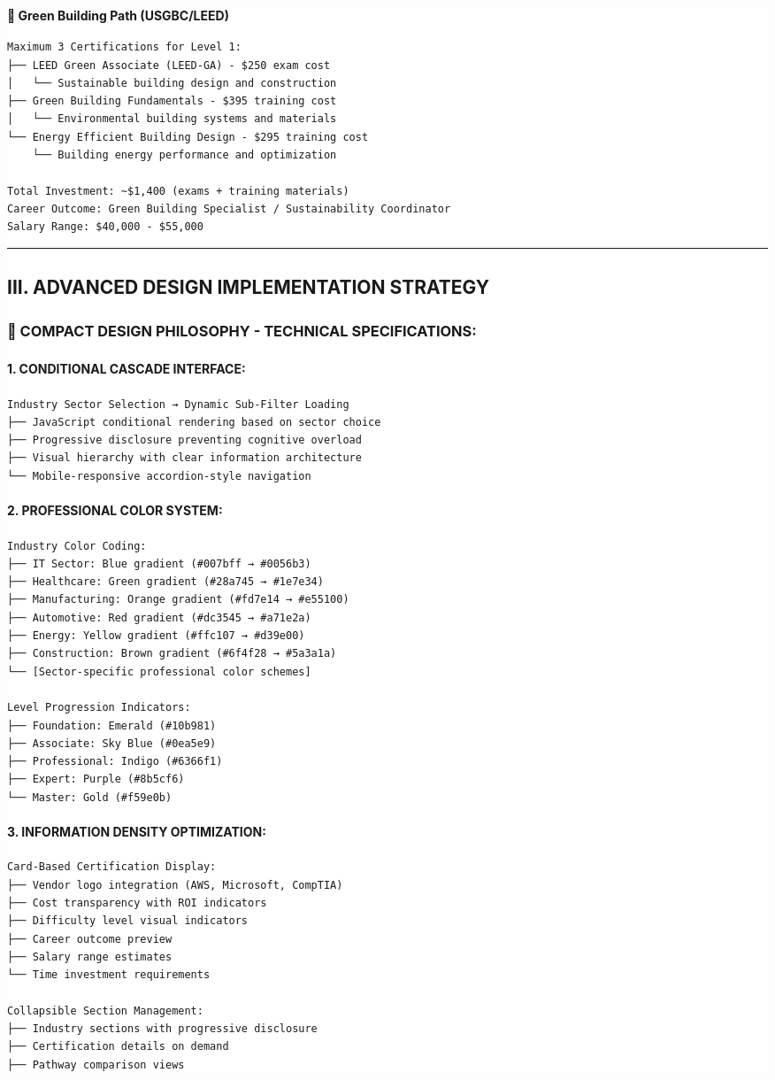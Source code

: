 **🌱 Green Building Path (USGBC/LEED)**
```
Maximum 3 Certifications for Level 1:
├── LEED Green Associate (LEED-GA) - $250 exam cost
│   └── Sustainable building design and construction
├── Green Building Fundamentals - $395 training cost
│   └── Environmental building systems and materials
└── Energy Efficient Building Design - $295 training cost
    └── Building energy performance and optimization

Total Investment: ~$1,400 (exams + training materials)
Career Outcome: Green Building Specialist / Sustainability Coordinator
Salary Range: $40,000 - $55,000
```

---

## **III. ADVANCED DESIGN IMPLEMENTATION STRATEGY**

### **🎨 COMPACT DESIGN PHILOSOPHY - TECHNICAL SPECIFICATIONS:**

#### **1. CONDITIONAL CASCADE INTERFACE:**
```
Industry Sector Selection → Dynamic Sub-Filter Loading
├── JavaScript conditional rendering based on sector choice
├── Progressive disclosure preventing cognitive overload
├── Visual hierarchy with clear information architecture
└── Mobile-responsive accordion-style navigation
```

#### **2. PROFESSIONAL COLOR SYSTEM:**
```
Industry Color Coding:
├── IT Sector: Blue gradient (#007bff → #0056b3)
├── Healthcare: Green gradient (#28a745 → #1e7e34)  
├── Manufacturing: Orange gradient (#fd7e14 → #e55100)
├── Automotive: Red gradient (#dc3545 → #a71e2a)
├── Energy: Yellow gradient (#ffc107 → #d39e00)
├── Construction: Brown gradient (#6f4f28 → #5a3a1a)
└── [Sector-specific professional color schemes]

Level Progression Indicators:
├── Foundation: Emerald (#10b981)
├── Associate: Sky Blue (#0ea5e9) 
├── Professional: Indigo (#6366f1)
├── Expert: Purple (#8b5cf6)
└── Master: Gold (#f59e0b)
```

#### **3. INFORMATION DENSITY OPTIMIZATION:**
```
Card-Based Certification Display:
├── Vendor logo integration (AWS, Microsoft, CompTIA)
├── Cost transparency with ROI indicators
├── Difficulty level visual indicators
├── Career outcome preview
├── Salary range estimates
└── Time investment requirements

Collapsible Section Management:
├── Industry sections with progressive disclosure
├── Certification details on demand
├── Pathway comparison views
```